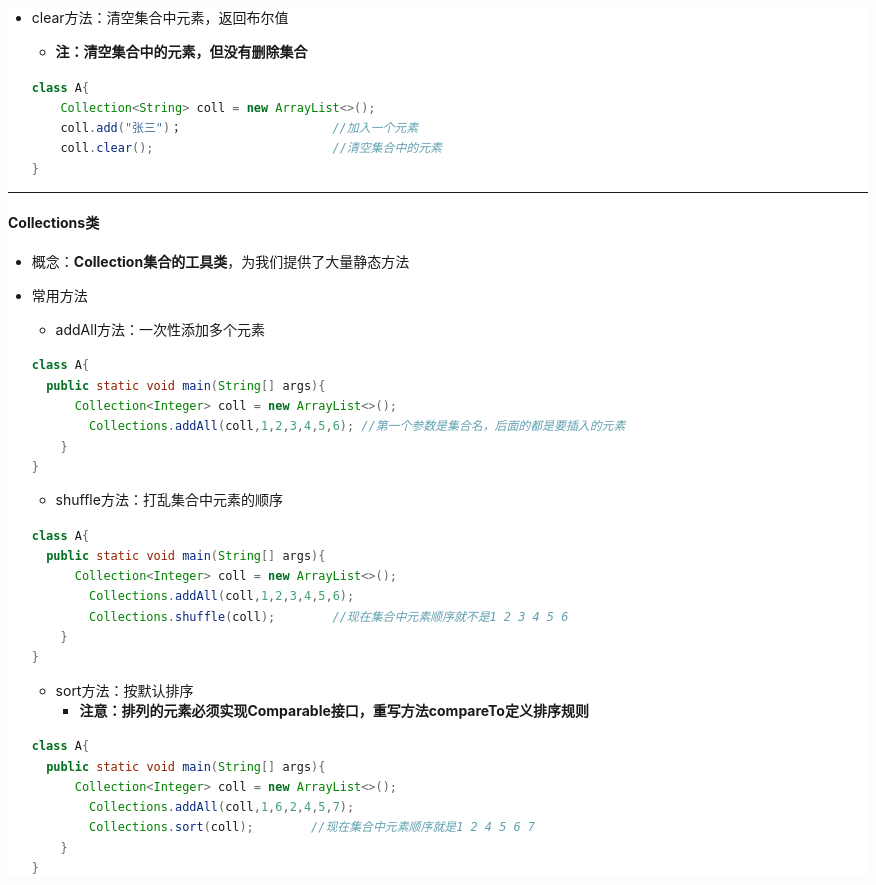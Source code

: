   - clear方法：清空集合中元素，返回布尔值

    - **注：清空集合中的元素，但没有删除集合**

    ```java
    class A{
        Collection<String> coll = new ArrayList<>();
        coll.add("张三")；						//加入一个元素
        coll.clear(); 	  					  //清空集合中的元素
    }
    ```

    

------



#### Collections类

- 概念：**Collection集合的工具类**，为我们提供了大量静态方法



- 常用方法

  - addAll方法：一次性添加多个元素

  ```java
  class A{
  	public static void main(String[] args){
      	Collection<Integer> coll = new ArrayList<>();
          Collections.addAll(coll,1,2,3,4,5,6);	//第一个参数是集合名，后面的都是要插入的元素
      }
  }
  ```

  - shuffle方法：打乱集合中元素的顺序

  ```java
  class A{
  	public static void main(String[] args){
      	Collection<Integer> coll = new ArrayList<>();
          Collections.addAll(coll,1,2,3,4,5,6);	
          Collections.shuffle(coll);		//现在集合中元素顺序就不是1 2 3 4 5 6
      }
  }
  ```
  
  - sort方法：按默认排序
    - **注意：排列的元素必须实现Comparable接口，重写方法compareTo定义排序规则**
  
  ```java
  class A{
  	public static void main(String[] args){
      	Collection<Integer> coll = new ArrayList<>();
          Collections.addAll(coll,1,6,2,4,5,7);
          Collections.sort(coll);        //现在集合中元素顺序就是1 2 4 5 6 7
      }
  }
  ```
  